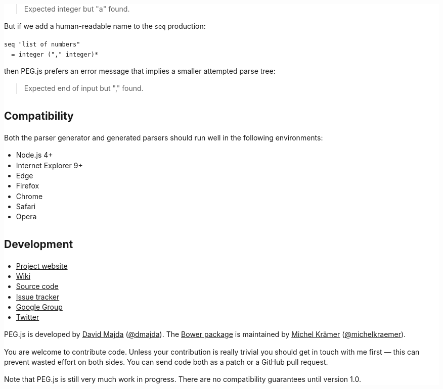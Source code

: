 > Expected integer but "a" found.

But if we add a human-readable name to the `seq` production:

    seq "list of numbers"
      = integer ("," integer)*

then PEG.js prefers an error message that implies a smaller attempted parse
tree:

> Expected end of input but "," found.

## Compatibility

Both the parser generator and generated parsers should run well in the following
environments:

- Node.js 4+
- Internet Explorer 9+
- Edge
- Firefox
- Chrome
- Safari
- Opera

## Development

- [Project website](https://pegjs.org/)
- [Wiki](https://github.com/codemix/peg/wiki)
- [Source code](https://github.com/codemix/peg)
- [Issue tracker](https://github.com/codemix/peg/issues)
- [Google Group](http://groups.google.com/group/pegjs)
- [Twitter](http://twitter.com/peg_js)

PEG.js is developed by [David Majda](https://majda.cz/)
([@dmajda](http://twitter.com/dmajda)). The [Bower
package](https://github.com/pegjs/bower) is maintained by [Michel
Krämer](http://www.michel-kraemer.com/)
([@michelkraemer](https://twitter.com/michelkraemer)).

You are welcome to contribute code. Unless your contribution is really trivial
you should get in touch with me first — this can prevent wasted effort on both
sides. You can send code both as a patch or a GitHub pull request.

Note that PEG.js is still very much work in progress. There are no compatibility
guarantees until version 1.0.
